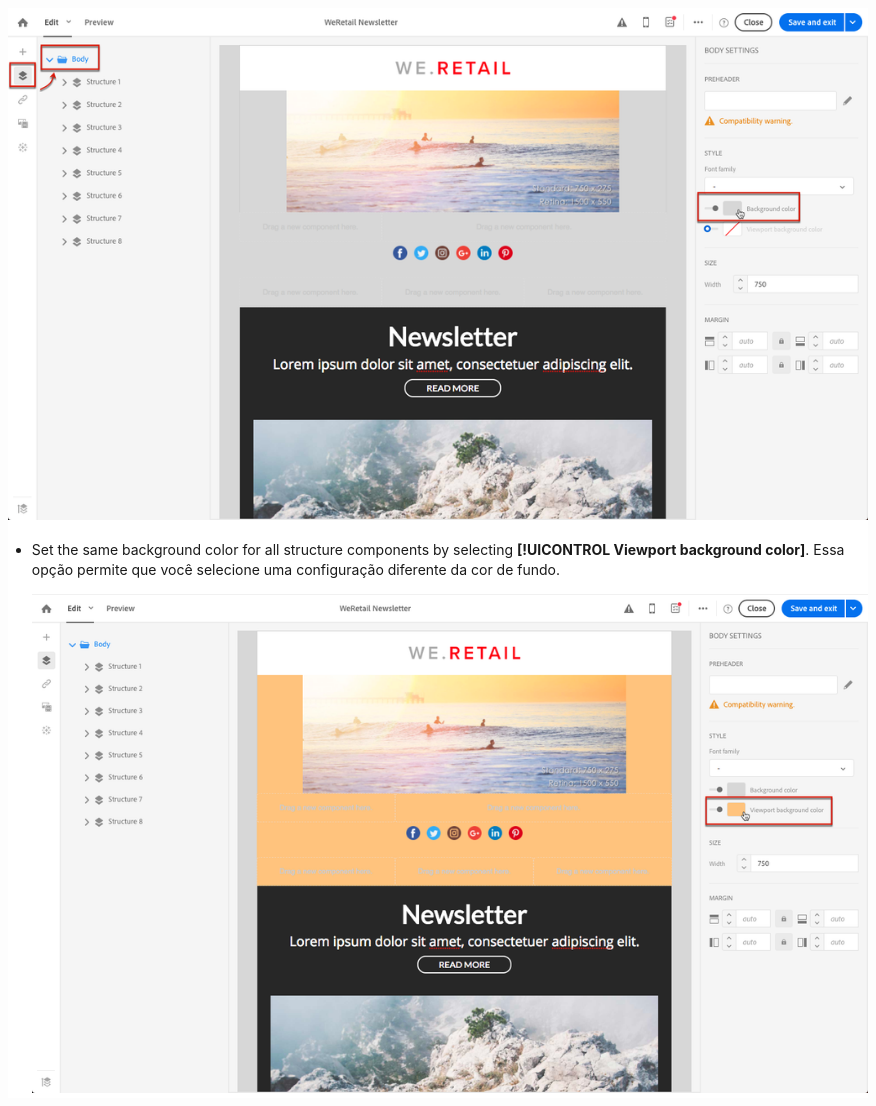    ![](assets/des_background_body.png)

* Set the same background color for all structure components by selecting **[!UICONTROL Viewport background color]**. Essa opção permite que você selecione uma configuração diferente da cor de fundo.

   ![](assets/des_background_viewport.png)
